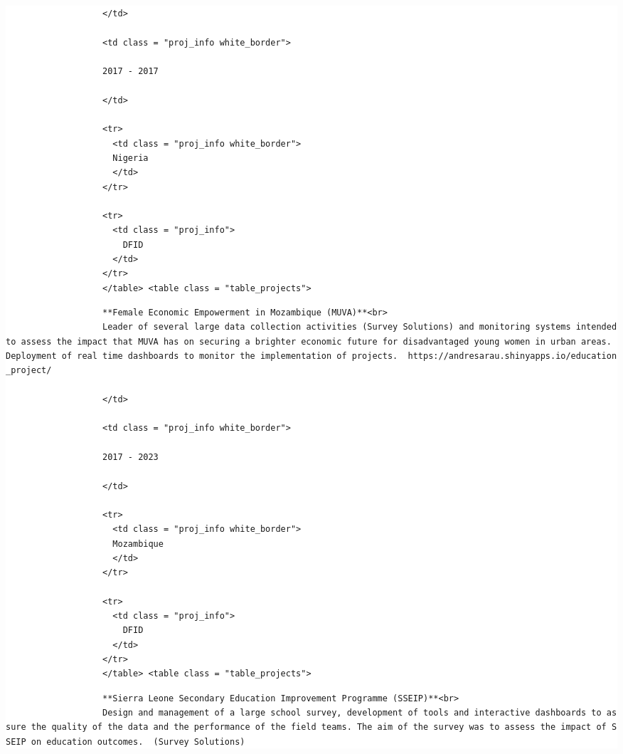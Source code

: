                        </td>
  
                       <td class = "proj_info white_border">
                       
                       2017 - 2017 
                       
                       </td>
                       
                       <tr>
                         <td class = "proj_info white_border">
                         Nigeria
                         </td>
                       </tr>
                       
                       <tr>
                         <td class = "proj_info">
                           DFID
                         </td>
                       </tr>
                       </table> <table class = "table_projects">
<tr>
                       <td rowspan = "3" class = "col_project">
                     
                       **Female Economic Empowerment in Mozambique (MUVA)**<br>
                       Leader of several large data collection activities (Survey Solutions) and monitoring systems intended to assess the impact that MUVA has on securing a brighter economic future for disadvantaged young women in urban areas. Deployment of real time dashboards to monitor the implementation of projects.  https://andresarau.shinyapps.io/education_project/
                      
                       </td>
  
                       <td class = "proj_info white_border">
                       
                       2017 - 2023 
                       
                       </td>
                       
                       <tr>
                         <td class = "proj_info white_border">
                         Mozambique
                         </td>
                       </tr>
                       
                       <tr>
                         <td class = "proj_info">
                           DFID
                         </td>
                       </tr>
                       </table> <table class = "table_projects">
<tr>
                       <td rowspan = "3" class = "col_project">
                     
                       **Sierra Leone Secondary Education Improvement Programme (SSEIP)**<br>
                       Design and management of a large school survey, development of tools and interactive dashboards to assure the quality of the data and the performance of the field teams. The aim of the survey was to assess the impact of SSEIP on education outcomes.  (Survey Solutions)   
                      